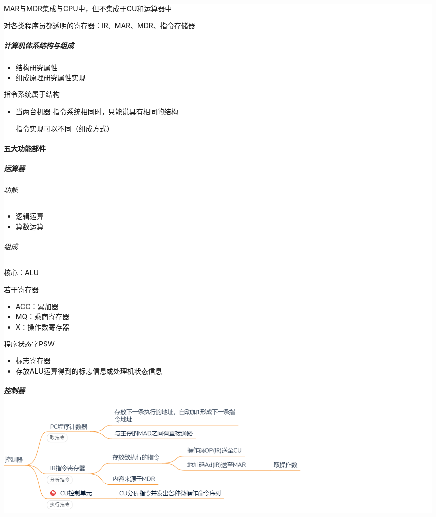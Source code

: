 MAR与MDR集成与CPU中，但不集成于CU和运算器中

对各类程序员都透明的寄存器：IR、MAR、MDR、指令存储器

##### 计算机体系结构与组成

- 结构研究属性
- 组成原理研究属性实现

指令系统属于结构

- 当两台机器 指令系统相同时，只能说具有相同的结构

  指令实现可以不同（组成方式）

#### 五大功能部件

##### 运算器

###### 功能

- 逻辑运算
- 算数运算

###### 组成

核心：ALU

若干寄存器

- ACC：累加器
- MQ：乘商寄存器
- X：操作数寄存器

程序状态字PSW

- 标志寄存器
- 存放ALU运算得到的标志信息或处理机状态信息

##### 控制器

<img src="0-计算机系统概述/image-20220503225610757.png" alt="image-20220503225610757" style="zoom: 67%;" />
